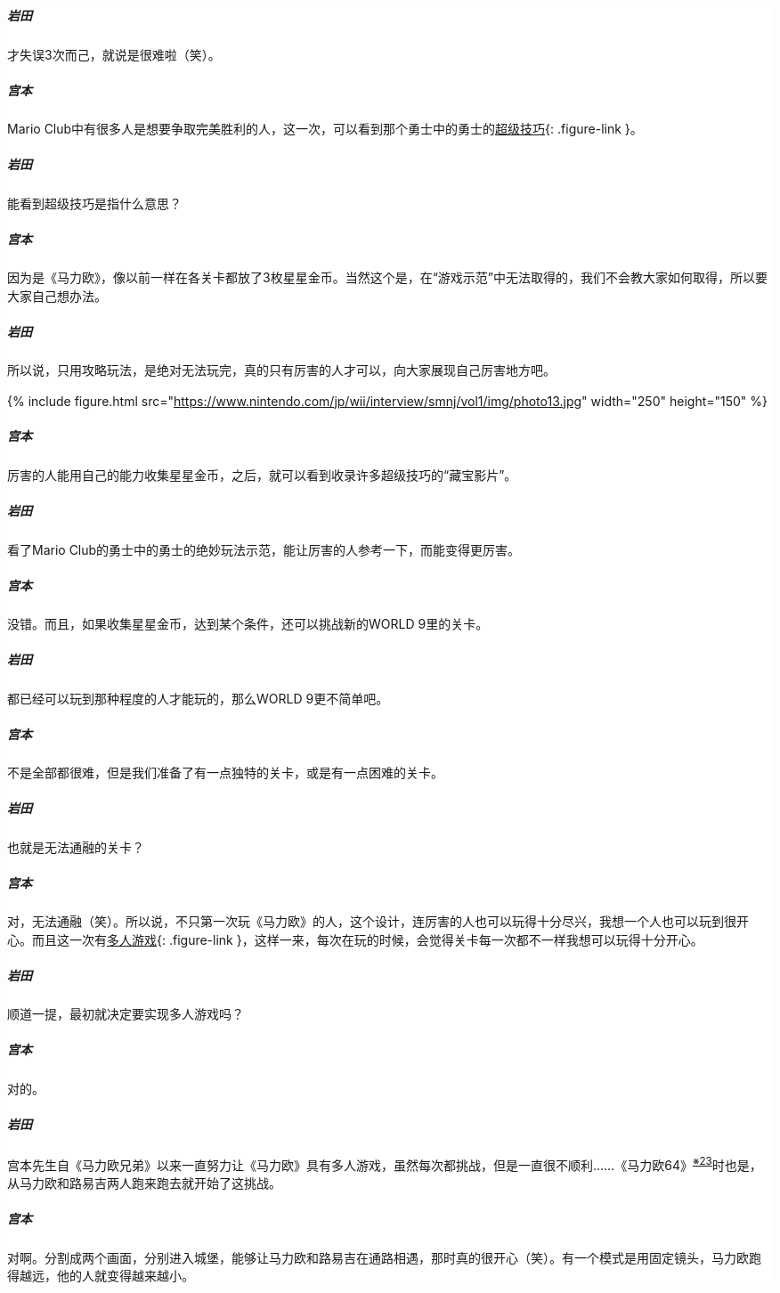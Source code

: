 ##### 岩田
才失误3次而己，就说是很难啦（笑）。

##### 宫本
Mario Club中有很多人是想要争取完美胜利的人，这一次，可以看到那个勇士中的勇士的[超级技巧](https://www.nintendo.com/jp/wii/interview/smnj/vol1/movie/movie011.jpg?width=384&height=216){: .figure-link }。

##### 岩田
能看到超级技巧是指什么意思？

##### 宫本
因为是《马力欧》，像以前一样在各关卡都放了3枚星星金币。当然这个是，在“游戏示范”中无法取得的，我们不会教大家如何取得，所以要大家自己想办法。

##### 岩田
所以说，只用攻略玩法，是绝对无法玩完，真的只有厉害的人才可以，向大家展现自己厉害地方吧。

{% include figure.html src="https://www.nintendo.com/jp/wii/interview/smnj/vol1/img/photo13.jpg" width="250" height="150" %}

##### 宫本
厉害的人能用自己的能力收集星星金币，之后，就可以看到收录许多超级技巧的“藏宝影片”。

##### 岩田
看了Mario Club的勇士中的勇士的绝妙玩法示范，能让厉害的人参考一下，而能变得更厉害。

##### 宫本
没错。而且，如果收集星星金币，达到某个条件，还可以挑战新的WORLD 9里的关卡。

##### 岩田
都已经可以玩到那种程度的人才能玩的，那么WORLD 9更不简单吧。

##### 宫本
不是全部都很难，但是我们准备了有一点独特的关卡，或是有一点困难的关卡。

##### 岩田
也就是无法通融的关卡？

##### 宫本
对，无法通融（笑）。所以说，不只第一次玩《马力欧》的人，这个设计，连厉害的人也可以玩得十分尽兴，我想一个人也可以玩到很开心。而且这一次有[多人游戏](https://www.nintendo.com/jp/wii/interview/smnj/vol1/movie/movie012.jpg?width=384&height=216){: .figure-link }，这样一来，每次在玩的时候，会觉得关卡每一次都不一样我想可以玩得十分开心。

##### 岩田
顺道一提，最初就决定要实现多人游戏吗？

##### 宫本
对的。

##### 岩田
宫本先生自《马力欧兄弟》以来一直努力让《马力欧》具有多人游戏，虽然每次都挑战，但是一直很不顺利……《马力欧64》<sup>[※23](#ref-23)</sup>时也是，从马力欧和路易吉两人跑来跑去就开始了这挑战。

##### 宫本
对啊。分割成两个画面，分别进入城堡，能够让马力欧和路易吉在通路相遇，那时真的很开心（笑）。有一个模式是用固定镜头，马力欧跑得越远，他的人就变得越来越小。
